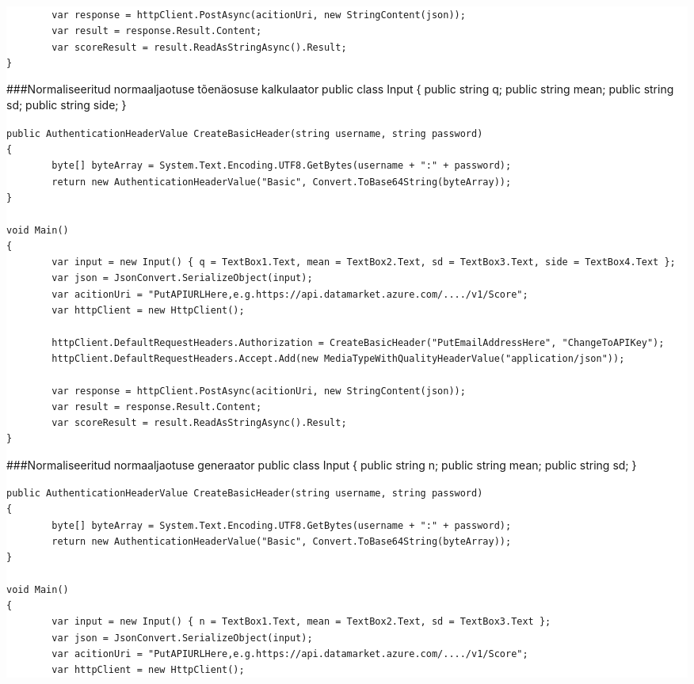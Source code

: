             var response = httpClient.PostAsync(acitionUri, new StringContent(json));
            var result = response.Result.Content;
            var scoreResult = result.ReadAsStringAsync().Result;
    }


###<a name="normal-distribution-probability-calculator"></a>Normaliseeritud normaaljaotuse tõenäosuse kalkulaator
    public class Input
    {
            public string q;
            public string mean;
            public string sd;
            public string side;
    }
    
    public AuthenticationHeaderValue CreateBasicHeader(string username, string password)
    {
            byte[] byteArray = System.Text.Encoding.UTF8.GetBytes(username + ":" + password);
            return new AuthenticationHeaderValue("Basic", Convert.ToBase64String(byteArray));
    }
    
    void Main()
    {
            var input = new Input() { q = TextBox1.Text, mean = TextBox2.Text, sd = TextBox3.Text, side = TextBox4.Text };
            var json = JsonConvert.SerializeObject(input);
            var acitionUri = "PutAPIURLHere,e.g.https://api.datamarket.azure.com/..../v1/Score";
            var httpClient = new HttpClient();
    
            httpClient.DefaultRequestHeaders.Authorization = CreateBasicHeader("PutEmailAddressHere", "ChangeToAPIKey");
            httpClient.DefaultRequestHeaders.Accept.Add(new MediaTypeWithQualityHeaderValue("application/json"));
    
            var response = httpClient.PostAsync(acitionUri, new StringContent(json));
            var result = response.Result.Content;
            var scoreResult = result.ReadAsStringAsync().Result;
    }

###<a name="normal-distribution-generator"></a>Normaliseeritud normaaljaotuse generaator
    public class Input
    {
            public string n;
            public string mean;
            public string sd;
    }
    
    public AuthenticationHeaderValue CreateBasicHeader(string username, string password)
    {
            byte[] byteArray = System.Text.Encoding.UTF8.GetBytes(username + ":" + password);
            return new AuthenticationHeaderValue("Basic", Convert.ToBase64String(byteArray));
    }
    
    void Main()
    {
            var input = new Input() { n = TextBox1.Text, mean = TextBox2.Text, sd = TextBox3.Text };
            var json = JsonConvert.SerializeObject(input);
            var acitionUri = "PutAPIURLHere,e.g.https://api.datamarket.azure.com/..../v1/Score";
            var httpClient = new HttpClient();
    